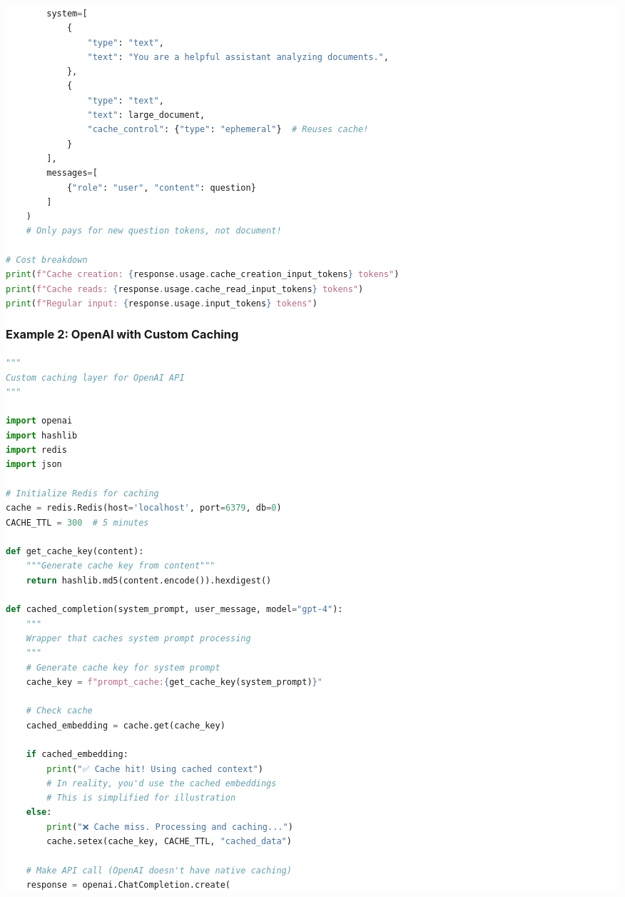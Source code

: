 ```python
        system=[
            {
                "type": "text",
                "text": "You are a helpful assistant analyzing documents.",
            },
            {
                "type": "text",
                "text": large_document,
                "cache_control": {"type": "ephemeral"}  # Reuses cache!
            }
        ],
        messages=[
            {"role": "user", "content": question}
        ]
    )
    # Only pays for new question tokens, not document!

# Cost breakdown
print(f"Cache creation: {response.usage.cache_creation_input_tokens} tokens")
print(f"Cache reads: {response.usage.cache_read_input_tokens} tokens")
print(f"Regular input: {response.usage.input_tokens} tokens")
```

### Example 2: OpenAI with Custom Caching

```python
"""
Custom caching layer for OpenAI API
"""

import openai
import hashlib
import redis
import json

# Initialize Redis for caching
cache = redis.Redis(host='localhost', port=6379, db=0)
CACHE_TTL = 300  # 5 minutes

def get_cache_key(content):
    """Generate cache key from content"""
    return hashlib.md5(content.encode()).hexdigest()

def cached_completion(system_prompt, user_message, model="gpt-4"):
    """
    Wrapper that caches system prompt processing
    """
    # Generate cache key for system prompt
    cache_key = f"prompt_cache:{get_cache_key(system_prompt)}"
    
    # Check cache
    cached_embedding = cache.get(cache_key)
    
    if cached_embedding:
        print("✅ Cache hit! Using cached context")
        # In reality, you'd use the cached embeddings
        # This is simplified for illustration
    else:
        print("❌ Cache miss. Processing and caching...")
        cache.setex(cache_key, CACHE_TTL, "cached_data")
    
    # Make API call (OpenAI doesn't have native caching)
    response = openai.ChatCompletion.create(
```